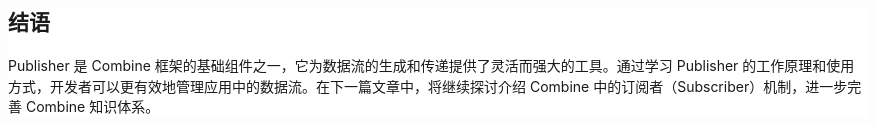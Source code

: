 ## 结语

Publisher 是 Combine 框架的基础组件之一，它为数据流的生成和传递提供了灵活而强大的工具。通过学习 Publisher 的工作原理和使用方式，开发者可以更有效地管理应用中的数据流。在下一篇文章中，将继续探讨介绍 Combine 中的订阅者（Subscriber）机制，进一步完善 Combine 知识体系。